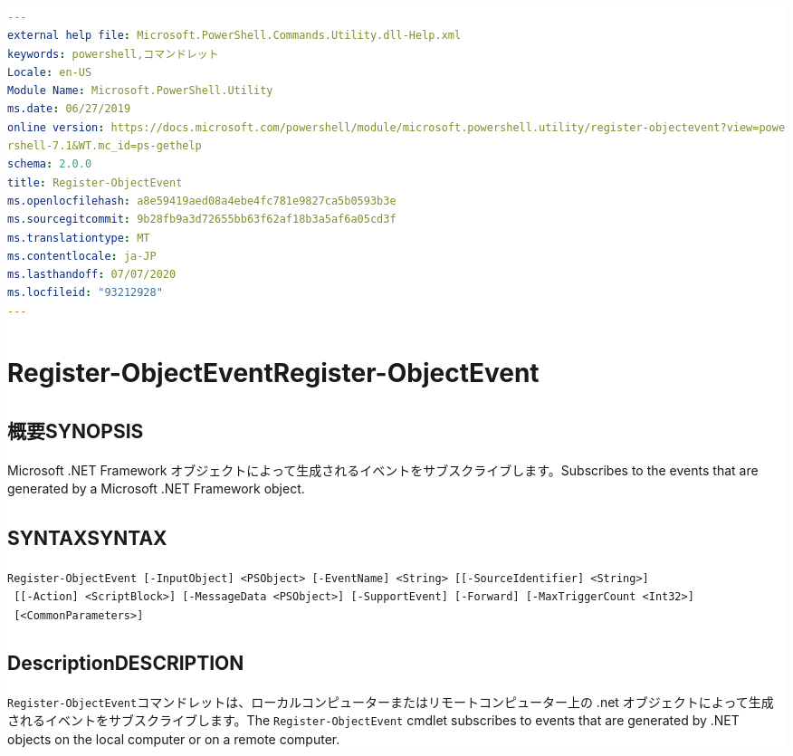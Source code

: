 ```yaml
---
external help file: Microsoft.PowerShell.Commands.Utility.dll-Help.xml
keywords: powershell,コマンドレット
Locale: en-US
Module Name: Microsoft.PowerShell.Utility
ms.date: 06/27/2019
online version: https://docs.microsoft.com/powershell/module/microsoft.powershell.utility/register-objectevent?view=powershell-7.1&WT.mc_id=ps-gethelp
schema: 2.0.0
title: Register-ObjectEvent
ms.openlocfilehash: a8e59419aed08a4ebe4fc781e9827ca5b0593b3e
ms.sourcegitcommit: 9b28fb9a3d72655bb63f62af18b3a5af6a05cd3f
ms.translationtype: MT
ms.contentlocale: ja-JP
ms.lasthandoff: 07/07/2020
ms.locfileid: "93212928"
---
```

# <span data-ttu-id="5226d-103">Register-ObjectEvent</span><span class="sxs-lookup"><span data-stu-id="5226d-103">Register-ObjectEvent</span></span>

## <span data-ttu-id="5226d-104">概要</span><span class="sxs-lookup"><span data-stu-id="5226d-104">SYNOPSIS</span></span>
<span data-ttu-id="5226d-105">Microsoft .NET Framework オブジェクトによって生成されるイベントをサブスクライブします。</span><span class="sxs-lookup"><span data-stu-id="5226d-105">Subscribes to the events that are generated by a Microsoft .NET Framework object.</span></span>

## <span data-ttu-id="5226d-106">SYNTAX</span><span class="sxs-lookup"><span data-stu-id="5226d-106">SYNTAX</span></span>

```
Register-ObjectEvent [-InputObject] <PSObject> [-EventName] <String> [[-SourceIdentifier] <String>]
 [[-Action] <ScriptBlock>] [-MessageData <PSObject>] [-SupportEvent] [-Forward] [-MaxTriggerCount <Int32>]
 [<CommonParameters>]
```

## <span data-ttu-id="5226d-107">Description</span><span class="sxs-lookup"><span data-stu-id="5226d-107">DESCRIPTION</span></span>

<span data-ttu-id="5226d-108">`Register-ObjectEvent`コマンドレットは、ローカルコンピューターまたはリモートコンピューター上の .net オブジェクトによって生成されるイベントをサブスクライブします。</span><span class="sxs-lookup"><span data-stu-id="5226d-108">The `Register-ObjectEvent` cmdlet subscribes to events that are generated by .NET objects on the local computer or on a remote computer.</span></span>
